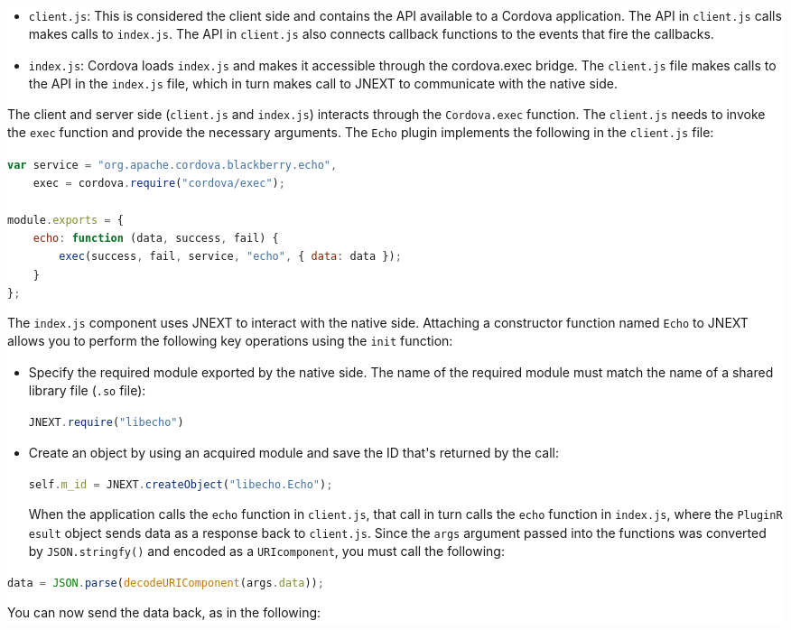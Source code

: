 - `client.js`: This is considered the client side and contains the API
  available to a Cordova application. The API in `client.js` calls
  makes calls to `index.js`. The API in `client.js` also connects
  callback functions to the events that fire the callbacks.

- `index.js`: Cordova loads `index.js` and makes it accessible through
  the cordova.exec bridge. The `client.js` file makes calls to the API
  in the `index.js` file, which in turn makes call to JNEXT to
  communicate with the native side.

The client and server side (`client.js` and `index.js`) interacts
through the `Cordova.exec` function. The `client.js` needs to invoke
the `exec` function and provide the necessary arguments. The `Echo`
plugin implements the following in the `client.js` file:

```javascript
var service = "org.apache.cordova.blackberry.echo",
    exec = cordova.require("cordova/exec");

module.exports = {
    echo: function (data, success, fail) {
        exec(success, fail, service, "echo", { data: data });
    }
};
```

The `index.js` component uses JNEXT to interact with the native
side. Attaching a constructor function named `Echo` to JNEXT allows
you to perform the following key operations using the `init` function:

- Specify the required module exported by the native side. The name of
  the required module must match the name of a shared library file
  (`.so` file):

    ```javascript
    JNEXT.require("libecho")
    ```

- Create an object by using an acquired module and save the ID that's
  returned by the call:

    ```javascript
    self.m_id = JNEXT.createObject("libecho.Echo");
    ```

  When the application calls the `echo` function in `client.js`, that
  call in turn calls the `echo` function in `index.js`, where the
  `PluginResult` object sends data as a response back to `client.js`.
  Since the `args` argument passed into the functions was converted by
  `JSON.stringfy()` and encoded as a `URIcomponent`, you must call the
  following:

```javascript
data = JSON.parse(decodeURIComponent(args.data));
```

You can now send the data back, as in the following:
